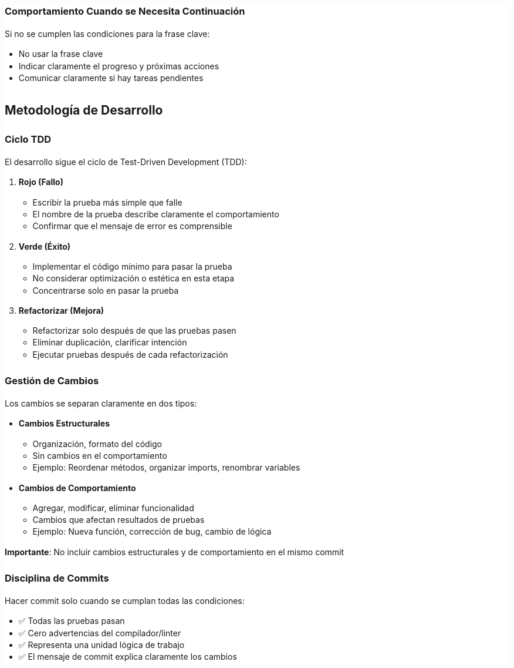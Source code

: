 ### Comportamiento Cuando se Necesita Continuación

Si no se cumplen las condiciones para la frase clave:

- No usar la frase clave
- Indicar claramente el progreso y próximas acciones
- Comunicar claramente si hay tareas pendientes

## Metodología de Desarrollo

### Ciclo TDD

El desarrollo sigue el ciclo de Test-Driven Development (TDD):

1. **Rojo (Fallo)**

   - Escribir la prueba más simple que falle
   - El nombre de la prueba describe claramente el comportamiento
   - Confirmar que el mensaje de error es comprensible

2. **Verde (Éxito)**

   - Implementar el código mínimo para pasar la prueba
   - No considerar optimización o estética en esta etapa
   - Concentrarse solo en pasar la prueba

3. **Refactorizar (Mejora)**
   - Refactorizar solo después de que las pruebas pasen
   - Eliminar duplicación, clarificar intención
   - Ejecutar pruebas después de cada refactorización

### Gestión de Cambios

Los cambios se separan claramente en dos tipos:

- **Cambios Estructurales**

  - Organización, formato del código
  - Sin cambios en el comportamiento
  - Ejemplo: Reordenar métodos, organizar imports, renombrar variables

- **Cambios de Comportamiento**
  - Agregar, modificar, eliminar funcionalidad
  - Cambios que afectan resultados de pruebas
  - Ejemplo: Nueva función, corrección de bug, cambio de lógica

**Importante**: No incluir cambios estructurales y de comportamiento en el mismo commit

### Disciplina de Commits

Hacer commit solo cuando se cumplan todas las condiciones:

- ✅ Todas las pruebas pasan
- ✅ Cero advertencias del compilador/linter
- ✅ Representa una unidad lógica de trabajo
- ✅ El mensaje de commit explica claramente los cambios
